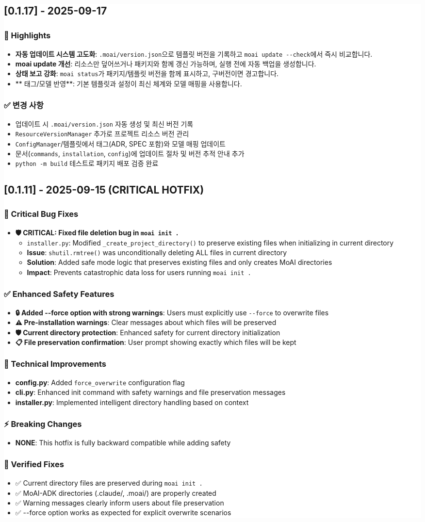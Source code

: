 ## [0.1.17] - 2025-09-17

### 🚀 Highlights

- **자동 업데이트 시스템 고도화**: `.moai/version.json`으로 템플릿 버전을 기록하고 `moai update --check`에서 즉시 비교합니다.
- **moai update 개선**: 리소스만 덮어쓰거나 패키지와 함께 갱신 가능하며, 실행 전에 자동 백업을 생성합니다.
- **상태 보고 강화**: `moai status`가 패키지/템플릿 버전을 함께 표시하고, 구버전이면 경고합니다.
- ** 태그/모델 반영**: 기본 템플릿과 설정이 최신  체계와 모델 매핑을 사용합니다.

### ✅ 변경 사항

- 업데이트 시 `.moai/version.json` 자동 생성 및 최신 버전 기록
- `ResourceVersionManager` 추가로 프로젝트 리소스 버전 관리
- `ConfigManager`/템플릿에서  태그(ADR, SPEC 포함)와 모델 매핑 업데이트
- 문서(`commands`, `installation`, `config`)에 업데이트 절차 및 버전 추적 안내 추가
- `python -m build` 테스트로 패키지 배포 검증 완료

## [0.1.11] - 2025-09-15 (CRITICAL HOTFIX)

### 🚨 Critical Bug Fixes

- **🛡️ CRITICAL: Fixed file deletion bug in `moai init .`**
  - `installer.py`: Modified `_create_project_directory()` to preserve existing files when initializing in current directory
  - **Issue**: `shutil.rmtree()` was unconditionally deleting ALL files in current directory
  - **Solution**: Added safe mode logic that preserves existing files and only creates MoAI directories
  - **Impact**: Prevents catastrophic data loss for users running `moai init .`

### ✅ Enhanced Safety Features

- **🔒 Added --force option with strong warnings**: Users must explicitly use `--force` to overwrite files
- **⚠️ Pre-installation warnings**: Clear messages about which files will be preserved
- **🛡️ Current directory protection**: Enhanced safety for current directory initialization
- **📋 File preservation confirmation**: User prompt showing exactly which files will be kept

### 🔧 Technical Improvements

- **config.py**: Added `force_overwrite` configuration flag
- **cli.py**: Enhanced init command with safety warnings and file preservation messages
- **installer.py**: Implemented intelligent directory handling based on context

### ⚡ Breaking Changes

- **NONE**: This hotfix is fully backward compatible while adding safety

### 🧪 Verified Fixes

- ✅ Current directory files are preserved during `moai init .`
- ✅ MoAI-ADK directories (.claude/, .moai/) are properly created
- ✅ Warning messages clearly inform users about file preservation
- ✅ --force option works as expected for explicit overwrite scenarios
